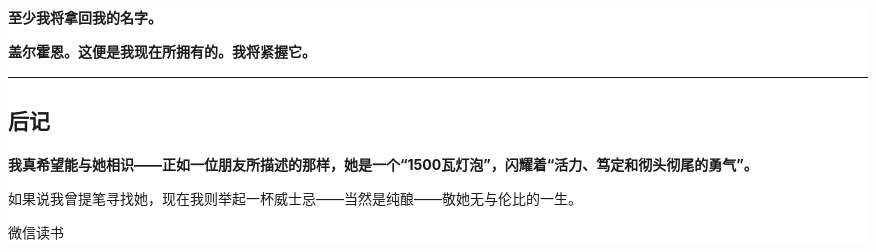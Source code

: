 **至少我将拿回我的名字。**

**盖尔霍恩。这便是我现在所拥有的。我将紧握它。**

---

## 后记

**我真希望能与她相识——正如一位朋友所描述的那样，她是一个“1500瓦灯泡”，闪耀着“活力、笃定和彻头彻尾的勇气”。**

如果说我曾提笔寻找她，现在我则举起一杯威士忌——当然是纯酿——敬她无与伦比的一生。

微信读书
